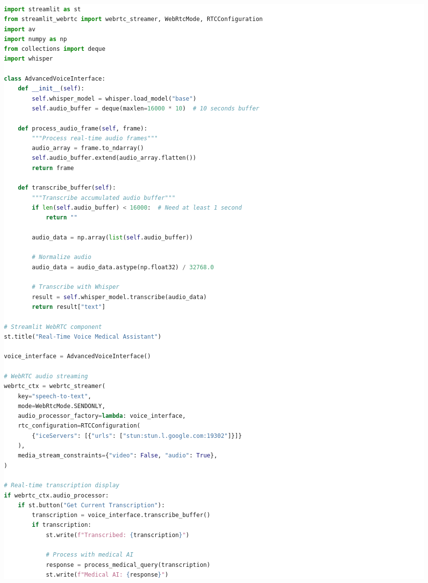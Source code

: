 ```python
import streamlit as st
from streamlit_webrtc import webrtc_streamer, WebRtcMode, RTCConfiguration
import av
import numpy as np
from collections import deque
import whisper

class AdvancedVoiceInterface:
    def __init__(self):
        self.whisper_model = whisper.load_model("base")
        self.audio_buffer = deque(maxlen=16000 * 10)  # 10 seconds buffer
        
    def process_audio_frame(self, frame):
        """Process real-time audio frames"""
        audio_array = frame.to_ndarray()
        self.audio_buffer.extend(audio_array.flatten())
        return frame
    
    def transcribe_buffer(self):
        """Transcribe accumulated audio buffer"""
        if len(self.audio_buffer) < 16000:  # Need at least 1 second
            return ""
            
        audio_data = np.array(list(self.audio_buffer))
        
        # Normalize audio
        audio_data = audio_data.astype(np.float32) / 32768.0
        
        # Transcribe with Whisper
        result = self.whisper_model.transcribe(audio_data)
        return result["text"]

# Streamlit WebRTC component
st.title("Real-Time Voice Medical Assistant")

voice_interface = AdvancedVoiceInterface()

# WebRTC audio streaming
webrtc_ctx = webrtc_streamer(
    key="speech-to-text",
    mode=WebRtcMode.SENDONLY,
    audio_processor_factory=lambda: voice_interface,
    rtc_configuration=RTCConfiguration(
        {"iceServers": [{"urls": ["stun:stun.l.google.com:19302"]}]}
    ),
    media_stream_constraints={"video": False, "audio": True},
)

# Real-time transcription display
if webrtc_ctx.audio_processor:
    if st.button("Get Current Transcription"):
        transcription = voice_interface.transcribe_buffer()
        if transcription:
            st.write(f"Transcribed: {transcription}")
            
            # Process with medical AI
            response = process_medical_query(transcription)
            st.write(f"Medical AI: {response}")
```

